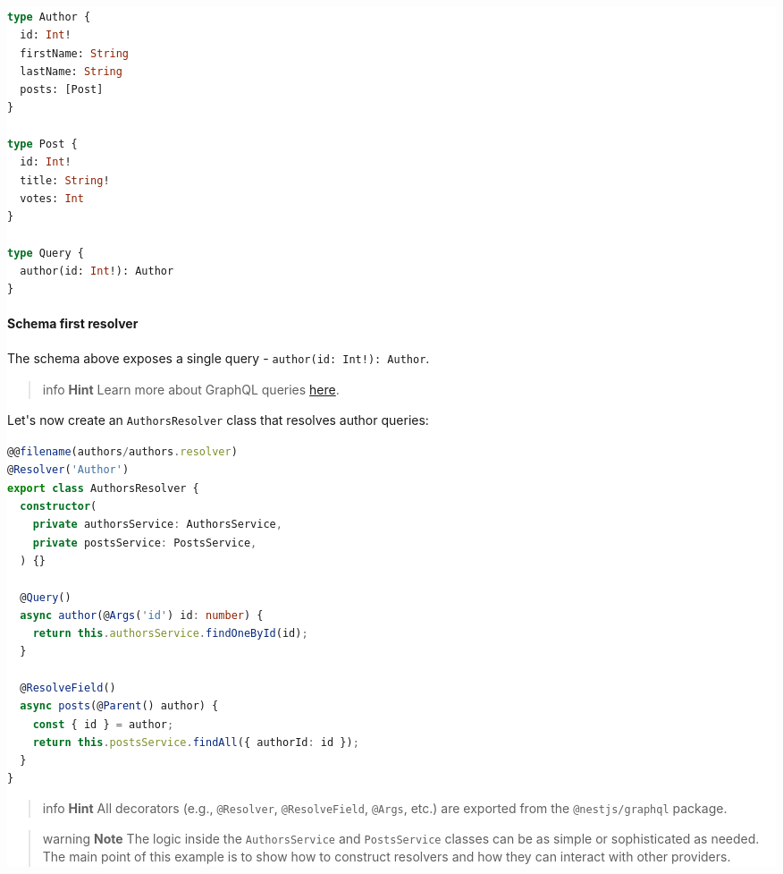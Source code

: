 ```graphql
type Author {
  id: Int!
  firstName: String
  lastName: String
  posts: [Post]
}

type Post {
  id: Int!
  title: String!
  votes: Int
}

type Query {
  author(id: Int!): Author
}
```

#### Schema first resolver

The schema above exposes a single query - `author(id: Int!): Author`.

> info **Hint** Learn more about GraphQL queries [here](https://graphql.org/learn/queries/).

Let's now create an `AuthorsResolver` class that resolves author queries:

```typescript
@@filename(authors/authors.resolver)
@Resolver('Author')
export class AuthorsResolver {
  constructor(
    private authorsService: AuthorsService,
    private postsService: PostsService,
  ) {}

  @Query()
  async author(@Args('id') id: number) {
    return this.authorsService.findOneById(id);
  }

  @ResolveField()
  async posts(@Parent() author) {
    const { id } = author;
    return this.postsService.findAll({ authorId: id });
  }
}
```

> info **Hint** All decorators (e.g., `@Resolver`, `@ResolveField`, `@Args`, etc.) are exported from the `@nestjs/graphql` package.

> warning **Note** The logic inside the `AuthorsService` and `PostsService` classes can be as simple or sophisticated as needed. The main point of this example is to show how to construct resolvers and how they can interact with other providers.
